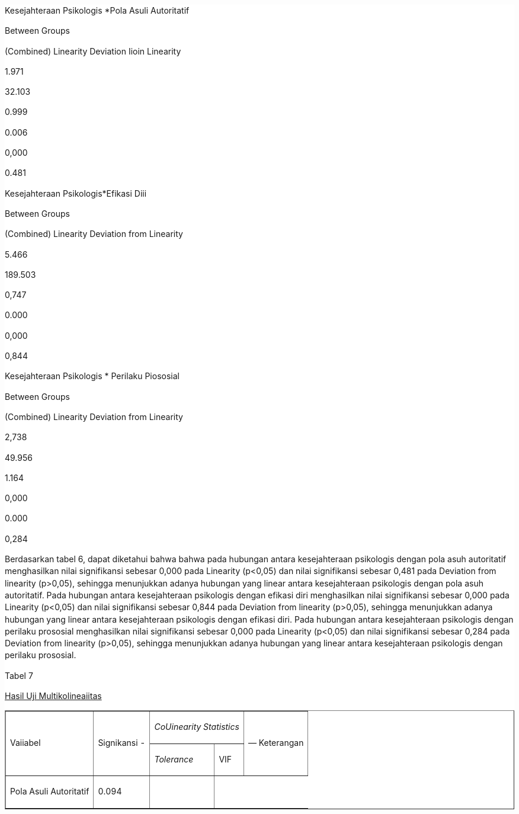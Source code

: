 <tr><td style="vertical-align:middle;">
<p><span class="font0">Kesejahteraan Psikologis *Pola Asuli Autoritatif</span></p></td><td style="vertical-align:middle;">
<p><span class="font0">Between Groups</span></p></td><td style="vertical-align:bottom;">
<p><span class="font0">(Combined) Linearity Deviation Iioin Linearity</span></p></td><td style="vertical-align:top;">
<p><span class="font0">1.971</span></p>
<p><span class="font0">32.103</span></p>
<p><span class="font0">0.999</span></p></td><td style="vertical-align:top;">
<p><span class="font0">0.006</span></p>
<p><span class="font0">0,000</span></p>
<p><span class="font0">0.481</span></p></td></tr>
<tr><td style="vertical-align:middle;">
<p><span class="font0">Kesejahteraan Psikologis*Efikasi Diii</span></p></td><td style="vertical-align:middle;">
<p><span class="font0">Between Groups</span></p></td><td style="vertical-align:bottom;">
<p><span class="font0">(Combined) Linearity Deviation from Linearity</span></p></td><td style="vertical-align:top;">
<p><span class="font0">5.466</span></p>
<p><span class="font0">189.503</span></p>
<p><span class="font0">0,747</span></p></td><td style="vertical-align:top;">
<p><span class="font0">0.000</span></p>
<p><span class="font0">0,000</span></p>
<p><span class="font0">0,844</span></p></td></tr>
<tr><td style="vertical-align:middle;">
<p><span class="font0">Kesejahteraan Psikologis * Perilaku Piososial</span></p></td><td style="vertical-align:middle;">
<p><span class="font0">Between Groups</span></p></td><td style="vertical-align:bottom;">
<p><span class="font0">(Combined) Linearity Deviation from Linearity</span></p></td><td style="vertical-align:top;">
<p><span class="font0">2,738</span></p>
<p><span class="font0">49.956</span></p>
<p><span class="font0">1.164</span></p></td><td style="vertical-align:top;">
<p><span class="font0">0,000</span></p>
<p><span class="font0">0.000</span></p>
<p><span class="font0">0,284</span></p></td></tr>
</table>
<p><span class="font2">Berdasarkan tabel 6, dapat diketahui bahwa bahwa pada hubungan antara kesejahteraan psikologis dengan pola asuh autoritatif menghasilkan nilai signifikansi sebesar 0,000 pada Linearity (p&lt;0,05) dan nilai signifikansi sebesar 0,481 pada Deviation from linearity (p&gt;0,05), sehingga menunjukkan adanya hubungan yang linear antara kesejahteraan psikologis dengan pola asuh autoritatif. Pada hubungan antara kesejahteraan psikologis dengan efikasi diri menghasilkan nilai signifikansi sebesar 0,000 pada Linearity (p&lt;0,05) dan nilai signifikansi sebesar 0,844 pada Deviation from linearity (p&gt;0,05), sehingga menunjukkan adanya hubungan yang linear antara kesejahteraan psikologis dengan efikasi diri. Pada hubungan antara kesejahteraan psikologis dengan perilaku prososial menghasilkan nilai signifikansi sebesar 0,000 pada Linearity (p&lt;0,05) dan nilai signifikansi sebesar 0,284 pada Deviation from linearity (p&gt;0,05), sehingga menunjukkan adanya hubungan yang linear antara kesejahteraan psikologis dengan perilaku prososial.</span></p>
<p><span class="font0">Tabel 7</span></p>
<p><span class="font0" style="text-decoration:underline;">Hasil Uji Multikolineaiitas</span></p>
<table border="1">
<tr><td rowspan="2" style="vertical-align:middle;">
<p><span class="font0">Vaiiabel</span></p></td><td rowspan="2" style="vertical-align:middle;">
<p><span class="font0">Signikansi -</span></p></td><td colspan="2" style="vertical-align:bottom;">
<p><span class="font0" style="font-style:italic;">CoUinearity Statistics</span></p></td><td rowspan="2" style="vertical-align:middle;">
<p><span class="font0">— Keterangan</span></p></td></tr>
<tr><td style="vertical-align:top;">
<p><span class="font0" style="font-style:italic;">Tolerance</span></p></td><td style="vertical-align:top;">
<p><span class="font0">VIF</span></p></td></tr>
<tr><td style="vertical-align:top;">
<p><span class="font0">Pola Asuli Autoritatif</span></p></td><td style="vertical-align:middle;">
<p><span class="font0">0.094</span></p></td><td style="vertical-align:middle;">
